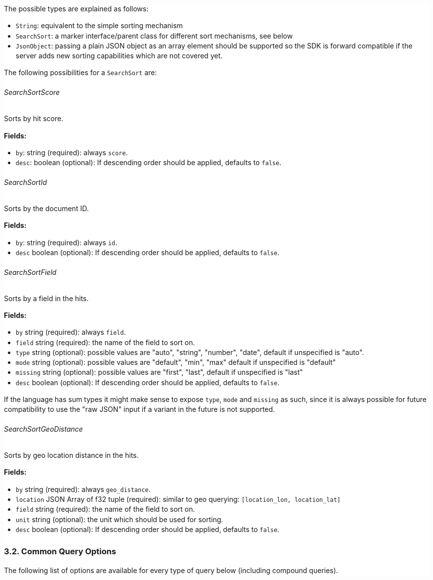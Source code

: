 The possible types are explained as follows:

 - `String`: equivalent to the simple sorting mechanism
 - `SearchSort`: a marker interface/parent class for different sort mechanisms, see below
 - `JsonObject`: passing a plain JSON object as an array element should be supported so the SDK is
   forward compatible if the server adds new sorting capabilities which are not covered yet.

The following possibilities for a `SearchSort` are:

###### SearchSortScore
Sorts by hit score.

**Fields:**
 - `by`: string (required): always `score`.
 - `desc`: boolean (optional): If descending order should be applied, defaults to `false`.

###### SearchSortId
Sorts by the document ID.

**Fields:**
 - `by`: string (required): always `id`.
 - `desc` boolean (optional): If descending order should be applied, defaults to `false`.

###### SearchSortField
Sorts by a field in the hits.

**Fields:**
 - `by` string (required): always `field`.
 - `field` string (required): the name of the field to sort on.
 - `type` string (optional): possible values are "auto", "string", "number", "date", default if unspecified is "auto".
 - `mode` string (optional): possible values are "default", "min", "max" default if unspecified is "default"
 - `missing` string (optional): possible values are "first", "last", default if unspecified is "last"
 - `desc` boolean (optional): If descending order should be applied, defaults to `false`.

If the language has sum types it might make sense to expose `type`, `mode` and `missing` as such, since it is always
possible for future compatibility to use the "raw JSON" input if a variant in the future is not supported.

###### SearchSortGeoDistance
Sorts by geo location distance in the hits.

**Fields:**
 - `by` string (required): always `geo_distance`.
 - `location` JSON Array of f32 tuple (required): similar to geo querying: `[location_lon, location_lat]`
 - `field` string (required): the name of the field to sort on.
 - `unit` string (optional): the unit which should be used for sorting.
 - `desc` boolean (optional): If descending order should be applied, defaults to `false`.

### 3.2. Common Query Options
The following list of options are available for every type of query below (including compound queries).
